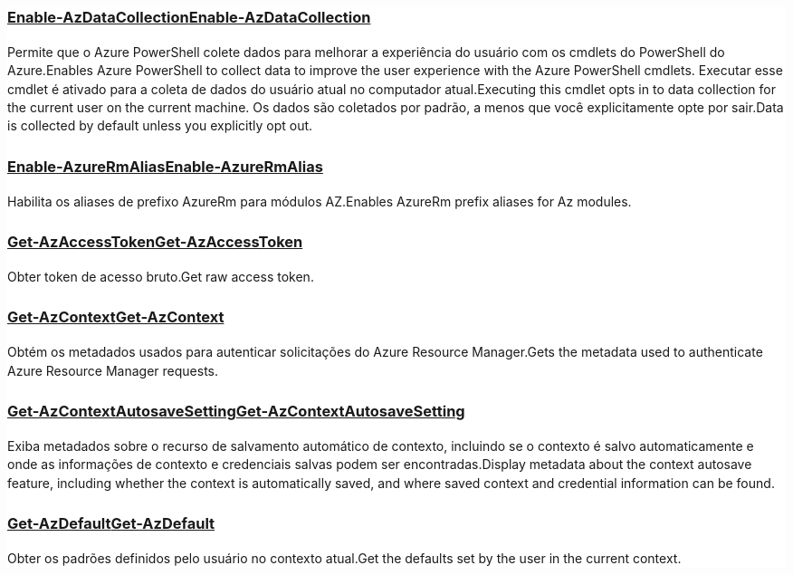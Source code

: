 ### [<span data-ttu-id="9fa51-125">Enable-AzDataCollection</span><span class="sxs-lookup"><span data-stu-id="9fa51-125">Enable-AzDataCollection</span></span>](Enable-AzDataCollection.md)
<span data-ttu-id="9fa51-126">Permite que o Azure PowerShell colete dados para melhorar a experiência do usuário com os cmdlets do PowerShell do Azure.</span><span class="sxs-lookup"><span data-stu-id="9fa51-126">Enables Azure PowerShell to collect data to improve the user experience with the Azure PowerShell cmdlets.</span></span> <span data-ttu-id="9fa51-127">Executar esse cmdlet é ativado para a coleta de dados do usuário atual no computador atual.</span><span class="sxs-lookup"><span data-stu-id="9fa51-127">Executing this cmdlet opts in to data collection for the current user on the current machine.</span></span> <span data-ttu-id="9fa51-128">Os dados são coletados por padrão, a menos que você explicitamente opte por sair.</span><span class="sxs-lookup"><span data-stu-id="9fa51-128">Data is collected by default unless you explicitly opt out.</span></span>

### [<span data-ttu-id="9fa51-129">Enable-AzureRmAlias</span><span class="sxs-lookup"><span data-stu-id="9fa51-129">Enable-AzureRmAlias</span></span>](Enable-AzureRmAlias.md)
<span data-ttu-id="9fa51-130">Habilita os aliases de prefixo AzureRm para módulos AZ.</span><span class="sxs-lookup"><span data-stu-id="9fa51-130">Enables AzureRm prefix aliases for Az modules.</span></span>

### [<span data-ttu-id="9fa51-131">Get-AzAccessToken</span><span class="sxs-lookup"><span data-stu-id="9fa51-131">Get-AzAccessToken</span></span>](Get-AzAccessToken.md)
<span data-ttu-id="9fa51-132">Obter token de acesso bruto.</span><span class="sxs-lookup"><span data-stu-id="9fa51-132">Get raw access token.</span></span>

### [<span data-ttu-id="9fa51-133">Get-AzContext</span><span class="sxs-lookup"><span data-stu-id="9fa51-133">Get-AzContext</span></span>](Get-AzContext.md)
<span data-ttu-id="9fa51-134">Obtém os metadados usados para autenticar solicitações do Azure Resource Manager.</span><span class="sxs-lookup"><span data-stu-id="9fa51-134">Gets the metadata used to authenticate Azure Resource Manager requests.</span></span>

### [<span data-ttu-id="9fa51-135">Get-AzContextAutosaveSetting</span><span class="sxs-lookup"><span data-stu-id="9fa51-135">Get-AzContextAutosaveSetting</span></span>](Get-AzContextAutosaveSetting.md)
<span data-ttu-id="9fa51-136">Exiba metadados sobre o recurso de salvamento automático de contexto, incluindo se o contexto é salvo automaticamente e onde as informações de contexto e credenciais salvas podem ser encontradas.</span><span class="sxs-lookup"><span data-stu-id="9fa51-136">Display metadata about the context autosave feature, including whether the context is automatically saved, and where saved context and credential information can be found.</span></span>

### [<span data-ttu-id="9fa51-137">Get-AzDefault</span><span class="sxs-lookup"><span data-stu-id="9fa51-137">Get-AzDefault</span></span>](Get-AzDefault.md)
<span data-ttu-id="9fa51-138">Obter os padrões definidos pelo usuário no contexto atual.</span><span class="sxs-lookup"><span data-stu-id="9fa51-138">Get the defaults set by the user in the current context.</span></span>
